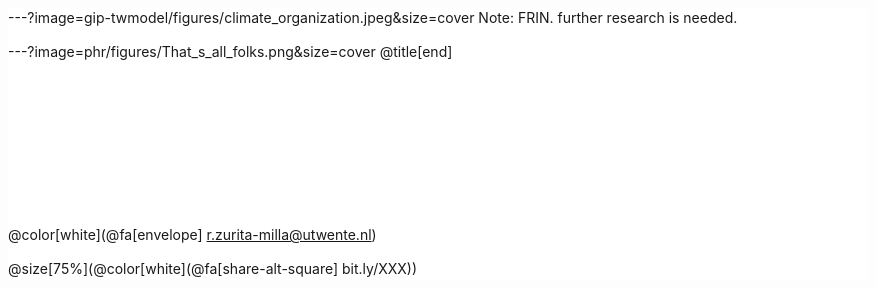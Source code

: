 ---?image=gip-twmodel/figures/climate_organization.jpeg&size=cover
Note: FRIN. further research is needed. 

---?image=phr/figures/That_s_all_folks.png&size=cover
@title[end]
<br><br>
<br><br>
<br><br>
<br><br>
<br>
@color[white](@fa[envelope]  r.zurita-milla@utwente.nl)

@size[75%](@color[white](@fa[share-alt-square]  bit.ly/XXX))
